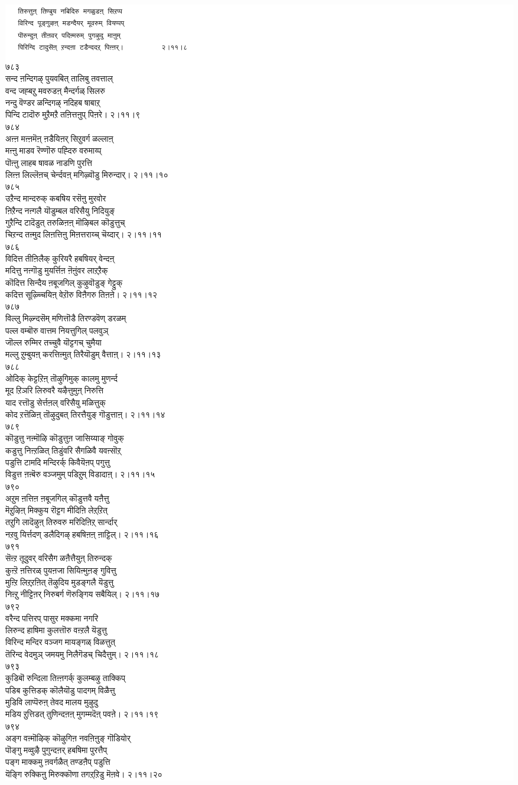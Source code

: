        तिरुत्तुऩ् तिण्बुय नबिदिरु मगळुडऩ् सिऱप्प  
       विरिन्द पूङ्गुऴऩ् मडन्दैयर् मूवरुम् वियप्पप्  
       पॊरुन्दुऩ् तीऩवर् पदिऩ्मरुम् पुगऴुदु माऩुम्  
       पिरिन्दि टादुसॆऩ् ऱन्दऩा टडैन्ददऱ्‌ पिऩ्ऩर्।         २।११।८  
 ७८३  
       सन्द ऩन्दिगऴ् पुयवबित् तालिबु तवत्ताल्  
       वन्द जह्बऱु मवरुडऩ् मैन्दर्गळ् सिलरु  
       नन्दु वॆण्डर ळन्दिगऴ् नदिहब षाबाऱ्‌  
       पिन्दि टादॊरु मुऱैमऱै तऩित्तऩुप् पिऩरे।      २।११।९  
 ७८४  
       अऩ्ऩ मऩ्ऩमॆऩ् ऩडैयिऩर् सिऱुवर्ग ळल्लाऩ्  
       मऩ्ऩु माडव रॆण्णॊरु पह्दिरु वरुमाय्प्  
       पॊऩ्ऩु लाहब षावळ नाडणि पुरत्ति  
       लिऩ्ऩ लिल्लॆऩच् चेर्न्दवऩ् मगिऴ्वॊडु मिरुन्दार्।    २।११।१०  
 ७८५  
       उऱैन्द मान्दरुक् कबषिय रसॆऩु मुरवोर  
       ऩिऱैन्द नऩ्गलै यॊडुम्बल वरिसैयु निदियुङ्  
       गुऱैन्दि टादॆडुत् तरुळिऩऩ् मॊऴिबल कॊडुत्तुच्  
       चिऱन्द तऩ्मुद लिऩत्तिऩु मिऩत्तराय्च् चॆय्दार्।     २।११।११  
 ७८६  
       विदित्त तीऩिलैक् कुरियरै हबषियर् वेन्दऩ्  
       मदित्तु नऩ्गॊडु मुयर्त्तिऩ ऩॆऩुंवर लाऱ्‌ऱैक्  
       कॊदित्त सिन्दैय ऩबूजगिल् कुऴुवॊडुङ् गेट्टुक्  
       कदित्त सूऴ्च्चियिऩ् वेऱॊरु विऩैगरु तिऩऩे।     २।११।१२  
 ७८७  
       विल्लु मिऴ्न्दसॆम् मणित्तॊडै तिरण्डवॆण् डरळम्  
       पल्ल वम्बॊरु वात्तम नियत्तुगिल् पलवुञ्  
       जॊल्ल रुम्मिर तच्चुवै यॊट्टगच् चुमैया  
       मल्लु ऱुम्बुयऩ् करत्तिऩ्मुत् तिरैयॊडुम् वैत्ताऩ्।     २।११।१३  
 ७८८  
       ओदिक् केट्टऱिऩ् तॊऴुगिमुक् कालमु मुणर्न्द  
       मूद ऱिञरि लिरुवरै यऴैत्तुमुऩ् निरुत्ति  
       याद रत्तॊडु सेर्त्तऩल् वरिसैयु मळित्तुक्  
       कोद ऱत्तॆळिऩ् तॊऴुदुबत् तिरत्तैयुङ् गॊडुत्ताऩ्।  २।११।१४  
 ७८९  
       कॊडुत्तु नऩ्मॊऴि कॊडुत्तुऩ जासिय्याङ् गोवुक्  
       कडुत्तु निऩ्ऱळित् तिडुंवरि सैगळिवै यवऩ्सॊऱ्‌  
       पडुत्ति टामदि मन्दिरर्क् किवैयॆऩप् पगुत्तु  
       विडुत्त ऩऩ्बॆरु वञ्जमुम् पडिऱुम् विडादाऩ्।      २।११।१५  
 ७९०  
       अऱुम ऩत्तिऩ ऩबूजगिल् कॊडुत्तवै यऩैत्तु  
       मॆऱुऴिऩ् मिक्कुय रॊट्टग मीदिऩि लेऱ्‌ऱित्  
       तऱुगि लादॆऴुऩ् तिरुवरु मरिदिऩिऱ्‌ सार्न्दार्  
       नऱवु यिर्त्तदण् डलैदिगऴ् हबषिऩऩ् ऩाट्टिल्।         २।११।१६  
 ७९१  
       सॆऩ्ऱ तूदुवर् वरिसैग ळऩैत्तैयुऩ् तिरुन्दक्  
       कुऩ्ऱॆ ऩत्तिरळ् पुयऩजा सियिऩ्मुऩङ् गुवित्तु  
       मुऩ्ऱि लिऱ्‌ऱऩित् तॆऴुदिय मुडङ्गलै यॆडुत्तु  
       निऩ्ऱु नीट्टिऩर् निरुबर्ग णॆरुङ्गिय सबैयिल्।     २।११।१७  
 ७९२  
       वरैन्द पत्तिरप् पासुर मक्कमा नगरि  
       लिरुन्द हाषिमा कुलत्तॊरु वऩ्ऱलै यॆडुत्तु  
       विरिन्द मन्दिर वञ्जग मायङ्गळ् विळत्तुत्  
       तॆरिन्द वेदमुञ् जमयमु निलैगॆडच् चिदैत्तुम्।     २।११।१८  
 ७९३  
       कुडिबॊ रुन्दिला तिऩ्ऩगर्क् कुलम्बऴु ताक्किप्  
       पडिब कुत्तिडक् कॊलैयॊडु पादगम् विळैत्तु  
       मुडिवि लाप्पॆरुऩ् तेवद मालय मुऴुदु  
       मडिय ऱुत्तिडत् तुणिन्दऩऩ् मुगम्मदॆऩ् पवऩे।     २।११।१९  
 ७९४  
       अङ्ग वऩ्मॊऴिक् कॊऴुगिऩ नवऩिऩुङ् गॊडियोर्  
       पॊङ्गु मव्वुऴै पुगुन्दऩर् हबषिमा पुरत्तैप्  
       पङ्ग माक्कमु ऩवर्गळैत् तण्डऩैप् पडुत्ति  
       यॆङ्गि रुक्किऩु मिरुक्कॊणा तगऱ्‌ऱिडु मॆऩवे।     २।११।२०  